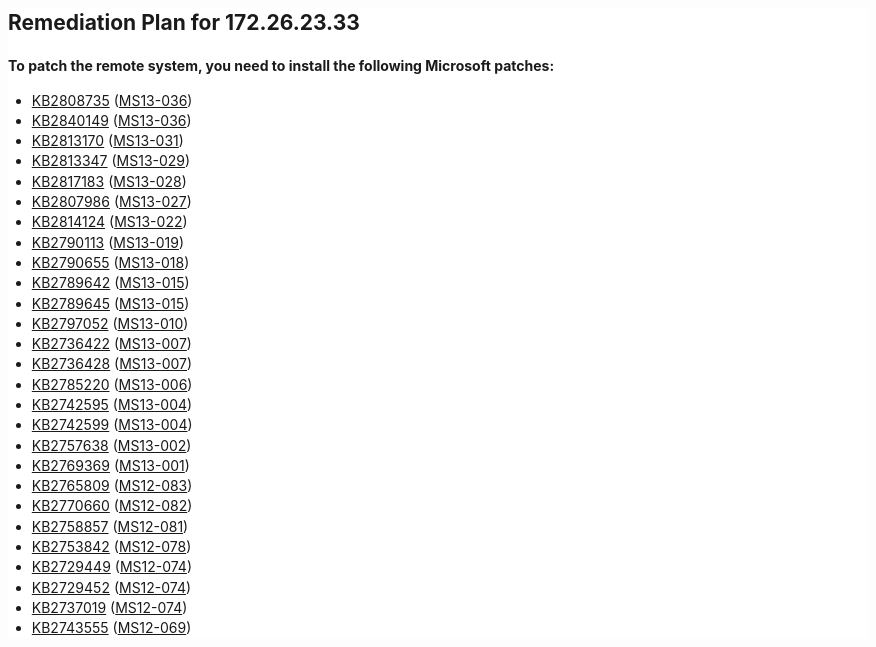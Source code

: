 
## <a id="172.26.23.33"></a>Remediation Plan for 172.26.23.33


__To patch the remote system, you need to install the following Microsoft patches:__

  * [KB2808735](http://support.microsoft.com/kb/2808735) ([MS13-036](http://technet.microsoft.com/en-us/security/bulletin/MS13-036))
  * [KB2840149](http://support.microsoft.com/kb/2840149) ([MS13-036](http://technet.microsoft.com/en-us/security/bulletin/MS13-036))
  * [KB2813170](http://support.microsoft.com/kb/2813170) ([MS13-031](http://technet.microsoft.com/en-us/security/bulletin/MS13-031))
  * [KB2813347](http://support.microsoft.com/kb/2813347) ([MS13-029](http://technet.microsoft.com/en-us/security/bulletin/MS13-029))
  * [KB2817183](http://support.microsoft.com/kb/2817183) ([MS13-028](http://technet.microsoft.com/en-us/security/bulletin/MS13-028))
  * [KB2807986](http://support.microsoft.com/kb/2807986) ([MS13-027](http://technet.microsoft.com/en-us/security/bulletin/MS13-027))
  * [KB2814124](http://support.microsoft.com/kb/2814124) ([MS13-022](http://technet.microsoft.com/en-us/security/bulletin/MS13-022))
  * [KB2790113](http://support.microsoft.com/kb/2790113) ([MS13-019](http://technet.microsoft.com/en-us/security/bulletin/MS13-019))
  * [KB2790655](http://support.microsoft.com/kb/2790655) ([MS13-018](http://technet.microsoft.com/en-us/security/bulletin/MS13-018))
  * [KB2789642](http://support.microsoft.com/kb/2789642) ([MS13-015](http://technet.microsoft.com/en-us/security/bulletin/MS13-015))
  * [KB2789645](http://support.microsoft.com/kb/2789645) ([MS13-015](http://technet.microsoft.com/en-us/security/bulletin/MS13-015))
  * [KB2797052](http://support.microsoft.com/kb/2797052) ([MS13-010](http://technet.microsoft.com/en-us/security/bulletin/MS13-010))
  * [KB2736422](http://support.microsoft.com/kb/2736422) ([MS13-007](http://technet.microsoft.com/en-us/security/bulletin/MS13-007))
  * [KB2736428](http://support.microsoft.com/kb/2736428) ([MS13-007](http://technet.microsoft.com/en-us/security/bulletin/MS13-007))
  * [KB2785220](http://support.microsoft.com/kb/2785220) ([MS13-006](http://technet.microsoft.com/en-us/security/bulletin/MS13-006))
  * [KB2742595](http://support.microsoft.com/kb/2742595) ([MS13-004](http://technet.microsoft.com/en-us/security/bulletin/MS13-004))
  * [KB2742599](http://support.microsoft.com/kb/2742599) ([MS13-004](http://technet.microsoft.com/en-us/security/bulletin/MS13-004))
  * [KB2757638](http://support.microsoft.com/kb/2757638) ([MS13-002](http://technet.microsoft.com/en-us/security/bulletin/MS13-002))
  * [KB2769369](http://support.microsoft.com/kb/2769369) ([MS13-001](http://technet.microsoft.com/en-us/security/bulletin/MS13-001))
  * [KB2765809](http://support.microsoft.com/kb/2765809) ([MS12-083](http://technet.microsoft.com/en-us/security/bulletin/MS12-083))
  * [KB2770660](http://support.microsoft.com/kb/2770660) ([MS12-082](http://technet.microsoft.com/en-us/security/bulletin/MS12-082))
  * [KB2758857](http://support.microsoft.com/kb/2758857) ([MS12-081](http://technet.microsoft.com/en-us/security/bulletin/MS12-081))
  * [KB2753842](http://support.microsoft.com/kb/2753842) ([MS12-078](http://technet.microsoft.com/en-us/security/bulletin/MS12-078))
  * [KB2729449](http://support.microsoft.com/kb/2729449) ([MS12-074](http://technet.microsoft.com/en-us/security/bulletin/MS12-074))
  * [KB2729452](http://support.microsoft.com/kb/2729452) ([MS12-074](http://technet.microsoft.com/en-us/security/bulletin/MS12-074))
  * [KB2737019](http://support.microsoft.com/kb/2737019) ([MS12-074](http://technet.microsoft.com/en-us/security/bulletin/MS12-074))
  * [KB2743555](http://support.microsoft.com/kb/2743555) ([MS12-069](http://technet.microsoft.com/en-us/security/bulletin/MS12-069))
